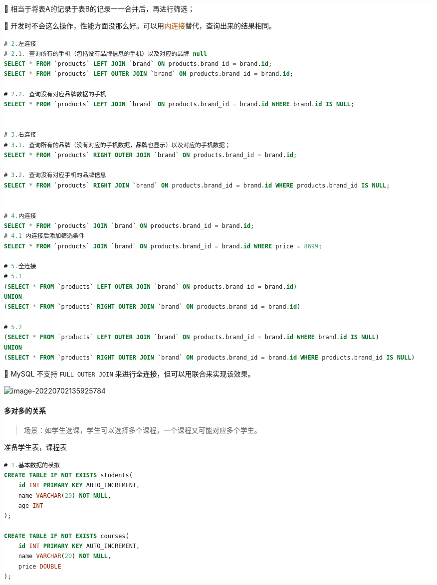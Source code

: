 :turtle: 相当于将表A的记录于表B的记录一一合并后，再进行筛选；

:turtle: 开发时不会这么操作，性能方面没那么好。可以用<span style="color: #a50">内连接</span>替代，查询出来的结果相同。

```sql
# 2.左连接
# 2.1. 查询所有的手机（包括没有品牌信息的手机）以及对应的品牌 null
SELECT * FROM `products` LEFT JOIN `brand` ON products.brand_id = brand.id;
SELECT * FROM `products` LEFT OUTER JOIN `brand` ON products.brand_id = brand.id;

# 2.2. 查询没有对应品牌数据的手机
SELECT * FROM `products` LEFT JOIN `brand` ON products.brand_id = brand.id WHERE brand.id IS NULL;


# 3.右连接
# 3.1. 查询所有的品牌（没有对应的手机数据，品牌也显示）以及对应的手机数据；
SELECT * FROM `products` RIGHT OUTER JOIN `brand` ON products.brand_id = brand.id;

# 3.2. 查询没有对应手机的品牌信息
SELECT * FROM `products` RIGHT JOIN `brand` ON products.brand_id = brand.id WHERE products.brand_id IS NULL;


# 4.内连接
SELECT * FROM `products` JOIN `brand` ON products.brand_id = brand.id;
# 4.1 内连接后添加筛选条件
SELECT * FROM `products` JOIN `brand` ON products.brand_id = brand.id WHERE price = 8699;

# 5.全连接
# 5.1
(SELECT * FROM `products` LEFT OUTER JOIN `brand` ON products.brand_id = brand.id)
UNION
(SELECT * FROM `products` RIGHT OUTER JOIN `brand` ON products.brand_id = brand.id)

# 5.2
(SELECT * FROM `products` LEFT OUTER JOIN `brand` ON products.brand_id = brand.id WHERE brand.id IS NULL)
UNION
(SELECT * FROM `products` RIGHT OUTER JOIN `brand` ON products.brand_id = brand.id WHERE products.brand_id IS NULL)
```

:octopus: MySQL 不支持 `FULL OUTER JOIN` 来进行全连接，但可以用联合来实现该效果。

![image-20220702135925784](D:\笔记\技术沉淀（后端）\node\img\连接)



#### 多对多的关系

> 场景：如学生选课，学生可以选择多个课程，一个课程又可能对应多个学生。

准备学生表，课程表

```sql
# 1.基本数据的模拟
CREATE TABLE IF NOT EXISTS students(
	id INT PRIMARY KEY AUTO_INCREMENT,
	name VARCHAR(20) NOT NULL,
	age INT
);

CREATE TABLE IF NOT EXISTS courses(
	id INT PRIMARY KEY AUTO_INCREMENT,
	name VARCHAR(20) NOT NULL,
	price DOUBLE
);

```